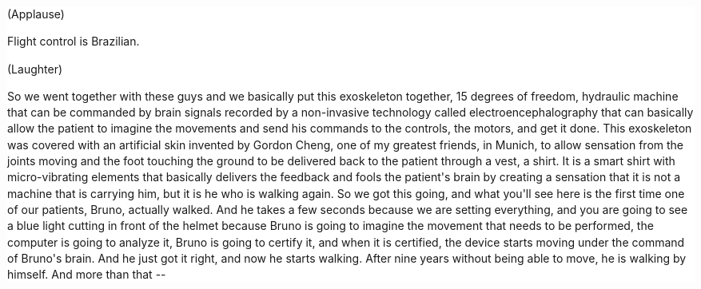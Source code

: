 (Applause)

Flight control is Brazilian.

(Laughter)

So we went together with these guys
and we basically put
this exoskeleton together,
15 degrees of freedom,
hydraulic machine
that can be commanded by brain signals
recorded by a non-invasive technology
called electroencephalography
that can basically allow the patient
to imagine the movements
and send his commands
to the controls, the motors,
and get it done.
This exoskeleton was covered
with an artificial skin
invented by Gordon Cheng,
one of my greatest friends, in Munich,
to allow sensation from the joints moving
and the foot touching the ground
to be delivered back to the patient
through a vest, a shirt.
It is a smart shirt
with micro-vibrating elements
that basically delivers the feedback
and fools the patient&#39;s brain
by creating a sensation that it is not
a machine that is carrying him,
but it is he who is walking again.
So we got this going,
and what you&#39;ll see here
is the first time one of our patients,
Bruno, actually walked.
And he takes a few seconds
because we are setting everything,
and you are going to see a blue light
cutting in front of the helmet
because Bruno is going to imagine
the movement that needs to be performed,
the computer is going to analyze it,
Bruno is going to certify it,
and when it is certified,
the device starts moving
under the command of Bruno&#39;s brain.
And he just got it right,
and now he starts walking.
After nine years without
being able to move,
he is walking by himself.
And more than that --
